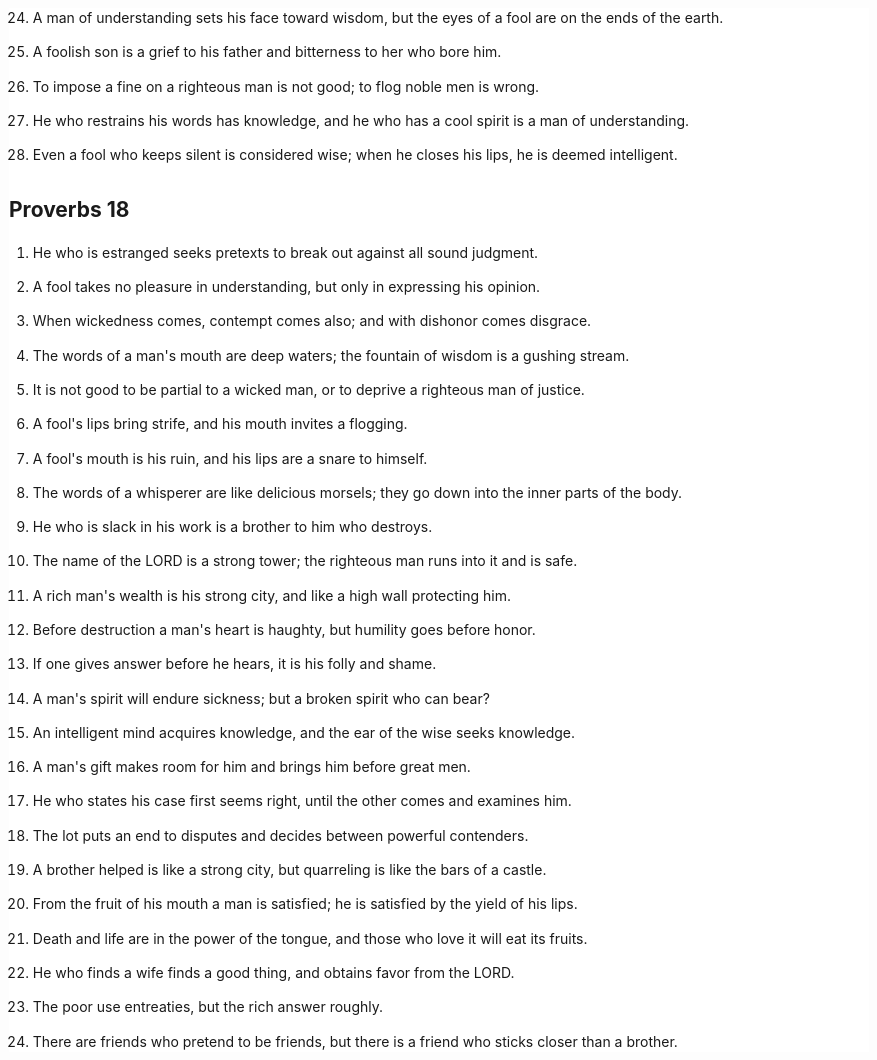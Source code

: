 24. A man of understanding sets his face toward wisdom, but the eyes of a fool are on the ends of the earth.

25. A foolish son is a grief to his father and bitterness to her who bore him.

26. To impose a fine on a righteous man is not good; to flog noble men is wrong.

27. He who restrains his words has knowledge, and he who has a cool spirit is a man of understanding.

28. Even a fool who keeps silent is considered wise; when he closes his lips, he is deemed intelligent.

## Proverbs 18

1. He who is estranged seeks pretexts to break out against all sound judgment.

2. A fool takes no pleasure in understanding, but only in expressing his opinion.

3. When wickedness comes, contempt comes also; and with dishonor comes disgrace.

4. The words of a man's mouth are deep waters; the fountain of wisdom is a gushing stream.

5. It is not good to be partial to a wicked man, or to deprive a righteous man of justice.

6. A fool's lips bring strife, and his mouth invites a flogging.

7. A fool's mouth is his ruin, and his lips are a snare to himself.

8. The words of a whisperer are like delicious morsels; they go down into the inner parts of the body.

9. He who is slack in his work is a brother to him who destroys.

10. The name of the LORD is a strong tower; the righteous man runs into it and is safe.

11. A rich man's wealth is his strong city, and like a high wall protecting him.

12. Before destruction a man's heart is haughty, but humility goes before honor.

13. If one gives answer before he hears, it is his folly and shame.

14. A man's spirit will endure sickness; but a broken spirit who can bear?

15. An intelligent mind acquires knowledge, and the ear of the wise seeks knowledge.

16. A man's gift makes room for him and brings him before great men.

17. He who states his case first seems right, until the other comes and examines him.

18. The lot puts an end to disputes and decides between powerful contenders.

19. A brother helped is like a strong city, but quarreling is like the bars of a castle.

20. From the fruit of his mouth a man is satisfied; he is satisfied by the yield of his lips.

21. Death and life are in the power of the tongue, and those who love it will eat its fruits.

22. He who finds a wife finds a good thing, and obtains favor from the LORD.

23. The poor use entreaties, but the rich answer roughly.

24. There are friends who pretend to be friends, but there is a friend who sticks closer than a brother.
